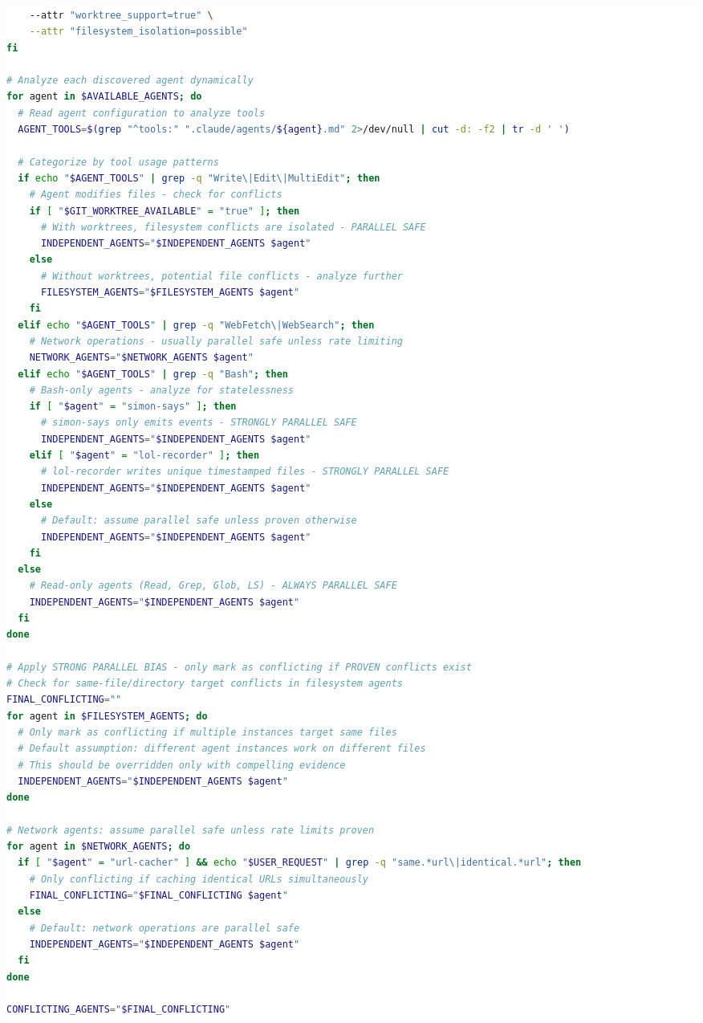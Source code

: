 ```bash
    --attr "worktree_support=true" \
    --attr "filesystem_isolation=possible"
fi

# Analyze each discovered agent dynamically
for agent in $AVAILABLE_AGENTS; do
  # Read agent configuration to analyze tools
  AGENT_TOOLS=$(grep "^tools:" ".claude/agents/${agent}.md" 2>/dev/null | cut -d: -f2 | tr -d ' ')
  
  # Categorize by tool usage patterns
  if echo "$AGENT_TOOLS" | grep -q "Write\|Edit\|MultiEdit"; then
    # Agent modifies files - check for conflicts
    if [ "$GIT_WORKTREE_AVAILABLE" = "true" ]; then
      # With worktrees, filesystem conflicts are isolated - PARALLEL SAFE
      INDEPENDENT_AGENTS="$INDEPENDENT_AGENTS $agent"
    else
      # Without worktrees, potential file conflicts - analyze further
      FILESYSTEM_AGENTS="$FILESYSTEM_AGENTS $agent"
    fi
  elif echo "$AGENT_TOOLS" | grep -q "WebFetch\|WebSearch"; then
    # Network operations - usually parallel safe unless rate limiting
    NETWORK_AGENTS="$NETWORK_AGENTS $agent"
  elif echo "$AGENT_TOOLS" | grep -q "Bash"; then
    # Bash-only agents - analyze for statelessness
    if [ "$agent" = "simon-says" ]; then
      # simon-says only emits events - STRONGLY PARALLEL SAFE
      INDEPENDENT_AGENTS="$INDEPENDENT_AGENTS $agent"
    elif [ "$agent" = "lol-recorder" ]; then
      # lol-recorder writes unique timestamped files - STRONGLY PARALLEL SAFE
      INDEPENDENT_AGENTS="$INDEPENDENT_AGENTS $agent"
    else
      # Default: assume parallel safe unless proven otherwise
      INDEPENDENT_AGENTS="$INDEPENDENT_AGENTS $agent"
    fi
  else
    # Read-only agents (Read, Grep, Glob, LS) - ALWAYS PARALLEL SAFE
    INDEPENDENT_AGENTS="$INDEPENDENT_AGENTS $agent"
  fi
done

# Apply STRONG PARALLEL BIAS - only mark as conflicting if PROVEN conflicts exist
# Check for same-file/directory target conflicts in filesystem agents
FINAL_CONFLICTING=""
for agent in $FILESYSTEM_AGENTS; do
  # Only mark as conflicting if multiple instances target same files
  # Default assumption: different agent instances work on different files
  # This should be overridden only with compelling evidence
  INDEPENDENT_AGENTS="$INDEPENDENT_AGENTS $agent"
done

# Network agents: assume parallel safe unless rate limits proven
for agent in $NETWORK_AGENTS; do
  if [ "$agent" = "url-cacher" ] && echo "$USER_REQUEST" | grep -q "same.*url\|identical.*url"; then
    # Only conflicting if caching identical URLs simultaneously
    FINAL_CONFLICTING="$FINAL_CONFLICTING $agent"
  else
    # Default: network operations are parallel safe
    INDEPENDENT_AGENTS="$INDEPENDENT_AGENTS $agent"
  fi
done

CONFLICTING_AGENTS="$FINAL_CONFLICTING"
```